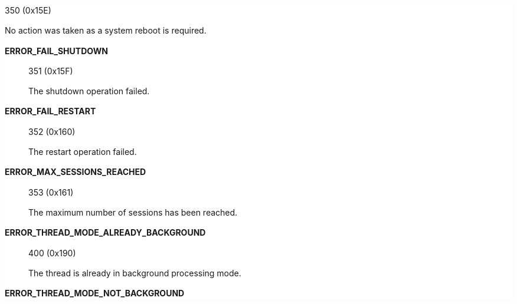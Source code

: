 350 (0x15E)
</dt> <dt>



No action was taken as a system reboot is required.


</dt> </dl> </dd> <dt>

<span id="ERROR_FAIL_SHUTDOWN"></span><span id="error_fail_shutdown"></span>**ERROR\_FAIL\_SHUTDOWN**
</dt> <dd> <dl> <dt>

351 (0x15F)
</dt> <dt>



The shutdown operation failed.


</dt> </dl> </dd> <dt>

<span id="ERROR_FAIL_RESTART"></span><span id="error_fail_restart"></span>**ERROR\_FAIL\_RESTART**
</dt> <dd> <dl> <dt>

352 (0x160)
</dt> <dt>



The restart operation failed.


</dt> </dl> </dd> <dt>

<span id="ERROR_MAX_SESSIONS_REACHED"></span><span id="error_max_sessions_reached"></span>**ERROR\_MAX\_SESSIONS\_REACHED**
</dt> <dd> <dl> <dt>

353 (0x161)
</dt> <dt>



The maximum number of sessions has been reached.


</dt> </dl> </dd> <dt>

<span id="ERROR_THREAD_MODE_ALREADY_BACKGROUND"></span><span id="error_thread_mode_already_background"></span>**ERROR\_THREAD\_MODE\_ALREADY\_BACKGROUND**
</dt> <dd> <dl> <dt>

400 (0x190)
</dt> <dt>



The thread is already in background processing mode.


</dt> </dl> </dd> <dt>

<span id="ERROR_THREAD_MODE_NOT_BACKGROUND"></span><span id="error_thread_mode_not_background"></span>**ERROR\_THREAD\_MODE\_NOT\_BACKGROUND**
</dt> <dd> <dl> <dt>
